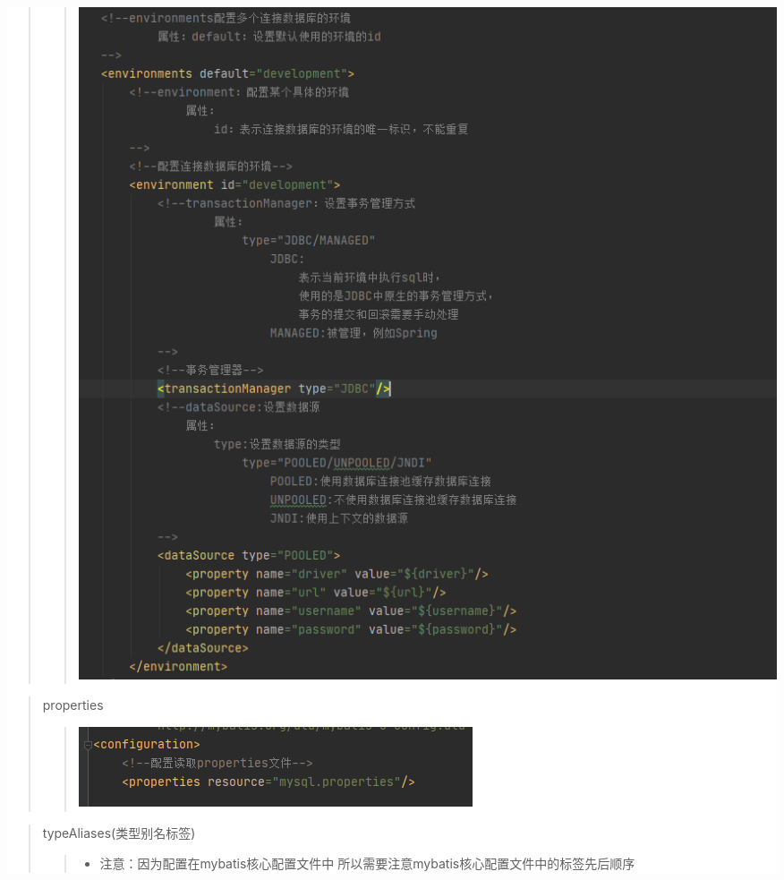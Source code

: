 >>![1](mybatis_pic/mybatis09.PNG)

>properties
>>![1](mybatis_pic/mybatis10.PNG)

>typeAliases(类型别名标签)
>>- 注意：因为配置在mybatis核心配置文件中
>>所以需要注意mybatis核心配置文件中的标签先后顺序